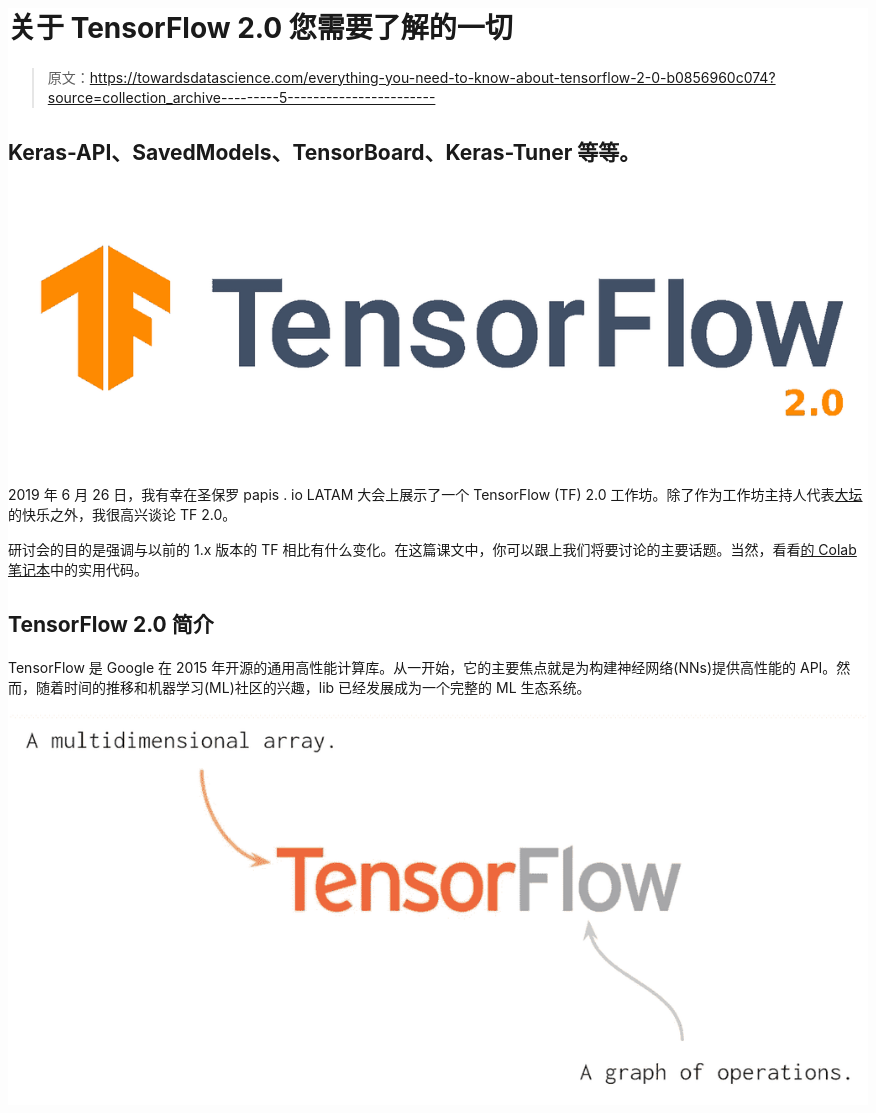 # 关于 TensorFlow 2.0 您需要了解的一切

> 原文：<https://towardsdatascience.com/everything-you-need-to-know-about-tensorflow-2-0-b0856960c074?source=collection_archive---------5----------------------->

## Keras-API、SavedModels、TensorBoard、Keras-Tuner 等等。

![](img/6667a3da10c5e28841449281bc651bfe.png)

2019 年 6 月 26 日，我有幸在圣保罗 papis . io LATAM 大会上展示了一个 TensorFlow (TF) 2.0 工作坊。除了作为工作坊主持人代表[大坛](https://www.daitan.com/)的快乐之外，我很高兴谈论 TF 2.0。

研讨会的目的是强调与以前的 1.x 版本的 TF 相比有什么变化。在这篇课文中，你可以跟上我们将要讨论的主要话题。当然，看看[的 Colab 笔记本](https://github.com/sthalles/tensorflow2.0-papis-workshop/blob/master/Tensorflow2_0_papis_workshop.ipynb)中的实用代码。

## TensorFlow 2.0 简介

TensorFlow 是 Google 在 2015 年开源的通用高性能计算库。从一开始，它的主要焦点就是为构建神经网络(NNs)提供高性能的 API。然而，随着时间的推移和机器学习(ML)社区的兴趣，lib 已经发展成为一个完整的 ML 生态系统。

![](img/1e011c89820510f4d12dcb535ec0c557.png)
